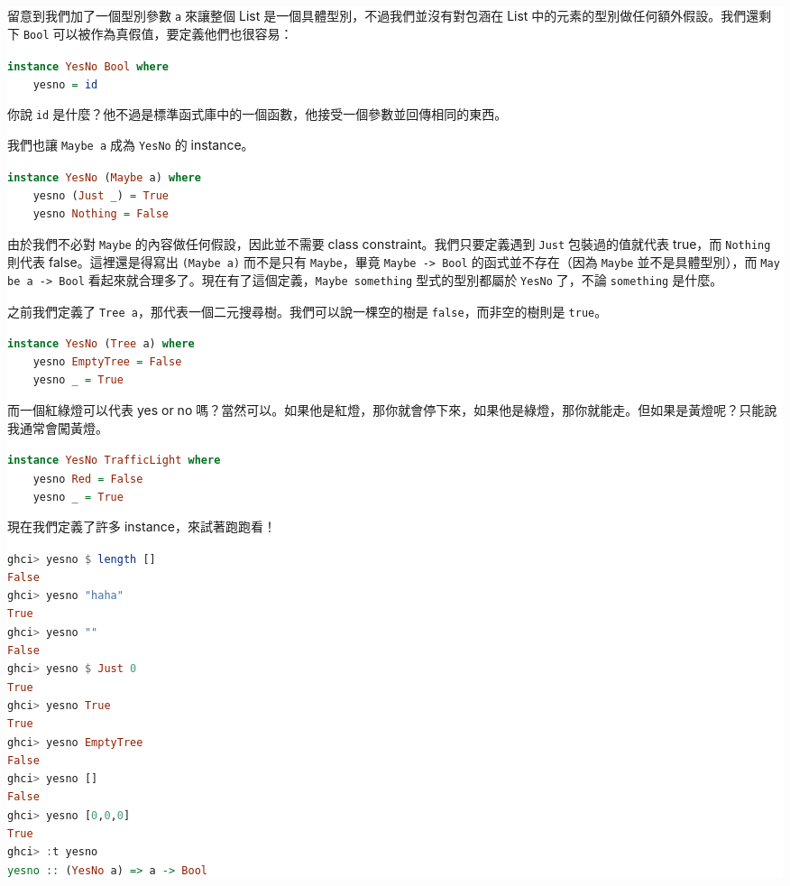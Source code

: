 留意到我們加了一個型別參數 `a` 來讓整個 List 是一個具體型別，不過我們並沒有對包涵在 List 中的元素的型別做任何額外假設。我們還剩下 `Bool` 可以被作為真假值，要定義他們也很容易：

```haskell
instance YesNo Bool where
    yesno = id
```

你說 `id` 是什麼？他不過是標準函式庫中的一個函數，他接受一個參數並回傳相同的東西。

我們也讓 `Maybe a` 成為 `YesNo` 的 instance。

```haskell
instance YesNo (Maybe a) where
    yesno (Just _) = True
    yesno Nothing = False
```

由於我們不必對 `Maybe` 的內容做任何假設，因此並不需要 class constraint。我們只要定義遇到 `Just` 包裝過的值就代表 true，而 `Nothing` 則代表 false。這裡還是得寫出 `(Maybe a)` 而不是只有 `Maybe`，畢竟 `Maybe -> Bool` 的函式並不存在（因為 `Maybe` 並不是具體型別），而 `Maybe a -> Bool` 看起來就合理多了。現在有了這個定義，`Maybe something` 型式的型別都屬於 `YesNo` 了，不論 `something` 是什麼。

之前我們定義了 `Tree a`，那代表一個二元搜尋樹。我們可以說一棵空的樹是 `false`，而非空的樹則是 `true`。

```haskell
instance YesNo (Tree a) where
    yesno EmptyTree = False
    yesno _ = True
```

而一個紅綠燈可以代表 yes or no 嗎？當然可以。如果他是紅燈，那你就會停下來，如果他是綠燈，那你就能走。但如果是黃燈呢？只能說我通常會闖黃燈。

```haskell
instance YesNo TrafficLight where
    yesno Red = False
    yesno _ = True
```

現在我們定義了許多 instance，來試著跑跑看！

```haskell
ghci> yesno $ length []
False
ghci> yesno "haha"
True
ghci> yesno ""
False
ghci> yesno $ Just 0
True
ghci> yesno True
True
ghci> yesno EmptyTree
False
ghci> yesno []
False
ghci> yesno [0,0,0]
True
ghci> :t yesno
yesno :: (YesNo a) => a -> Bool
```
